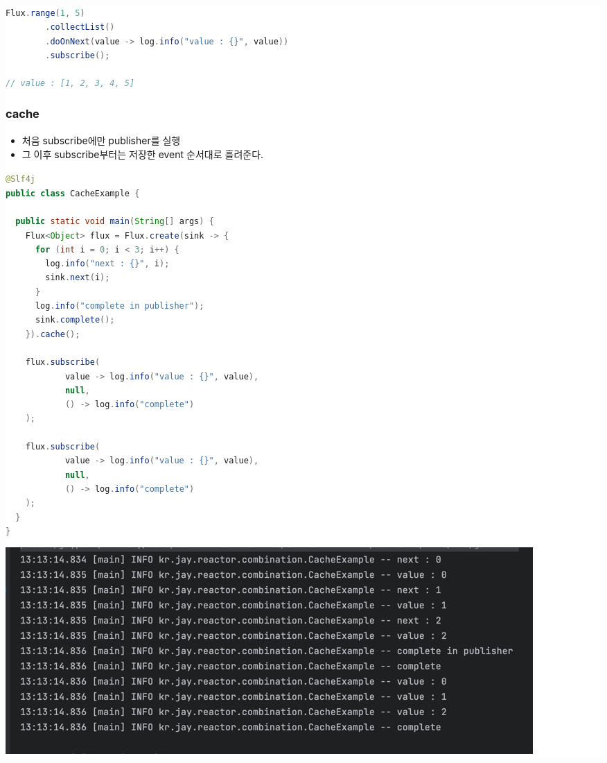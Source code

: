 ```java
Flux.range(1, 5)
        .collectList()
        .doOnNext(value -> log.info("value : {}", value))
        .subscribe();

// value : [1, 2, 3, 4, 5]
```

### cache
* 처음 subscribe에만 publisher를 실행
* 그 이후 subscribe부터는 저장한 event 순서대로 흘려준다.
  
```java
@Slf4j
public class CacheExample {

  public static void main(String[] args) {
    Flux<Object> flux = Flux.create(sink -> {
      for (int i = 0; i < 3; i++) {
        log.info("next : {}", i);
        sink.next(i);
      }
      log.info("complete in publisher");
      sink.complete();
    }).cache();

    flux.subscribe(
            value -> log.info("value : {}", value),
            null,
            () -> log.info("complete")
    );

    flux.subscribe(
            value -> log.info("value : {}", value),
            null,
            () -> log.info("complete")
    );
  }
}

```  

![img_19.png](../resource/reactive-programing/reactor/img_19.png)  
